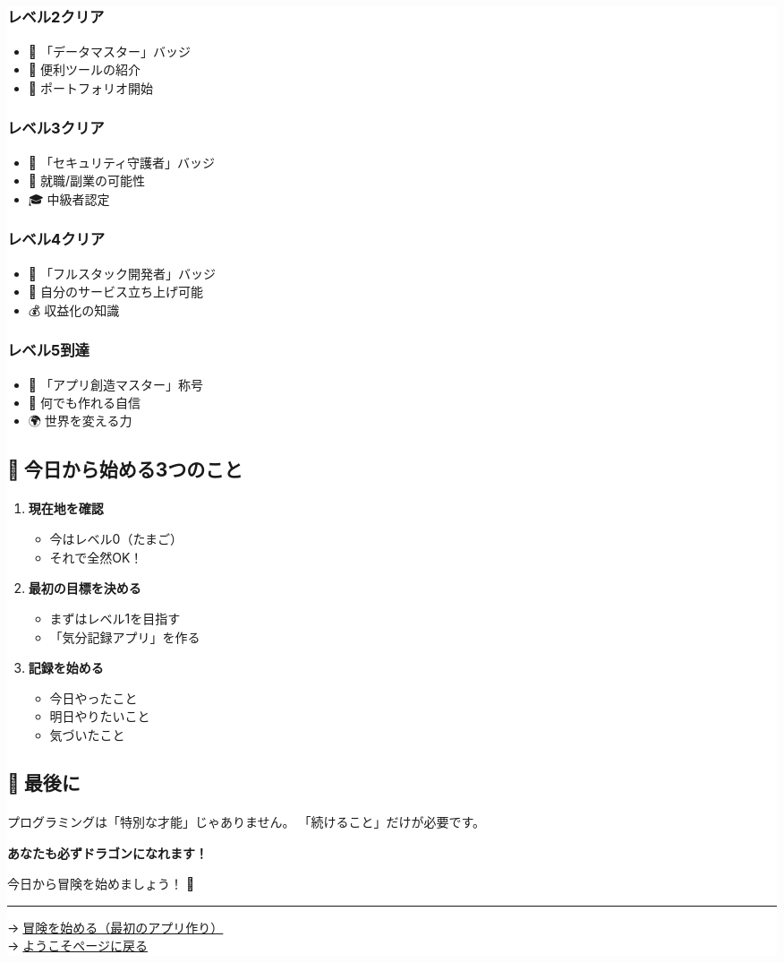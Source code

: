 ### レベル2クリア
- 🏅 「データマスター」バッジ
- 🔧 便利ツールの紹介
- 🌟 ポートフォリオ開始

### レベル3クリア
- 🏅 「セキュリティ守護者」バッジ
- 💼 就職/副業の可能性
- 🎓 中級者認定

### レベル4クリア
- 🏅 「フルスタック開発者」バッジ
- 🚀 自分のサービス立ち上げ可能
- 💰 収益化の知識

### レベル5到達
- 🏅 「アプリ創造マスター」称号
- 👑 何でも作れる自信
- 🌍 世界を変える力

## 📝 今日から始める3つのこと

1. **現在地を確認**
   - 今はレベル0（たまご）
   - それで全然OK！

2. **最初の目標を決める**
   - まずはレベル1を目指す
   - 「気分記録アプリ」を作る

3. **記録を始める**
   - 今日やったこと
   - 明日やりたいこと
   - 気づいたこと

## 🌟 最後に

プログラミングは「特別な才能」じゃありません。
「続けること」だけが必要です。

**あなたも必ずドラゴンになれます！**

今日から冒険を始めましょう！ 🚀

---

→ [冒険を始める（最初のアプリ作り）](./02-AIと一緒に作る初めてのアプリ.md)  
→ [ようこそページに戻る](./README.md)